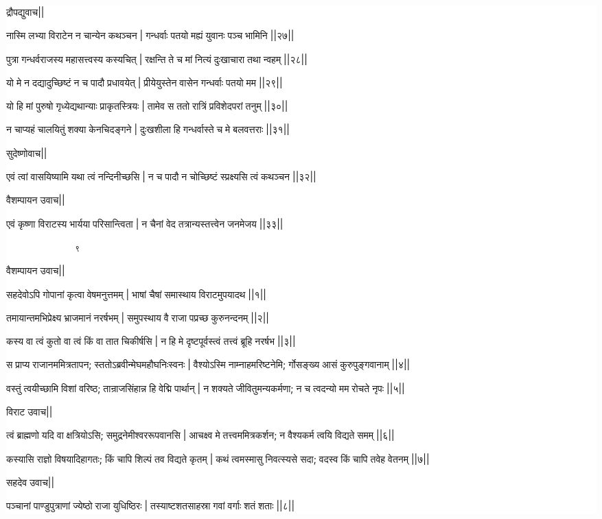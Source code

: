 द्रौपद्युवाच||

नास्मि लभ्या विराटेन न चान्येन कथञ्चन |
गन्धर्वाः पतयो मह्यं युवानः पञ्च भामिनि ||२७||

पुत्रा गन्धर्वराजस्य महासत्त्वस्य कस्यचित् |
रक्षन्ति ते च मां नित्यं दुःखाचारा तथा न्वहम् ||२८||

यो मे न दद्यादुच्छिष्टं न च पादौ प्रधावयेत् |
प्रीयेयुस्तेन वासेन गन्धर्वाः पतयो मम ||२९||

यो हि मां पुरुषो गृध्येद्यथान्याः प्राकृतस्त्रियः |
तामेव स ततो रात्रिं प्रविशेदपरां तनुम् ||३०||

न चाप्यहं चालयितुं शक्या केनचिदङ्गने |
दुःखशीला हि गन्धर्वास्ते च मे बलवत्तराः ||३१||

सुदेष्णोवाच||

एवं त्वां वासयिष्यामि यथा त्वं नन्दिनीच्छसि |
न च पादौ न चोच्छिष्टं स्प्रक्ष्यसि त्वं कथञ्चन ||३२||

वैशम्पायन उवाच||

एवं कृष्णा विराटस्य भार्यया परिसान्त्विता |
न चैनां वेद तत्रान्यस्तत्त्वेन जनमेजय ||३३||




                  ९


वैशम्पायन उवाच||

सहदेवोऽपि गोपानां कृत्वा वेषमनुत्तमम् |
भाषां चैषां समास्थाय विराटमुपयादथ ||१||

तमायान्तमभिप्रेक्ष्य भ्राजमानं नरर्षभम् |
समुपस्थाय वै राजा पप्रच्छ कुरुनन्दनम् ||२||

कस्य वा त्वं कुतो वा त्वं किं वा तात चिकीर्षसि |
न हि मे दृष्टपूर्वस्त्वं तत्त्वं ब्रूहि नरर्षभ ||३||

स प्राप्य राजानममित्रतापन; स्ततोऽब्रवीन्मेघमहौघनिःस्वनः |
वैश्योऽस्मि नाम्नाहमरिष्टनेमि; र्गोसङ्ख्य आसं कुरुपुङ्गवानाम् ||४||

वस्तुं त्वयीच्छामि विशां वरिष्ठ; तान्राजसिंहान्न हि वेद्मि पार्थान् |
न शक्यते जीवितुमन्यकर्मणा; न च त्वदन्यो मम रोचते नृपः ||५||

विराट उवाच||

त्वं ब्राह्मणो यदि वा क्षत्रियोऽसि; समुद्रनेमीश्वररूपवानसि |
आचक्ष्व मे तत्त्वममित्रकर्शन; न वैश्यकर्म त्वयि विद्यते समम् ||६||

कस्यासि राज्ञो विषयादिहागतः; किं चापि शिल्पं तव विद्यते कृतम् |
कथं त्वमस्मासु निवत्स्यसे सदा; वदस्व किं चापि तवेह वेतनम् ||७||

सहदेव उवाच||

पञ्चानां पाण्डुपुत्राणां ज्येष्ठो राजा युधिष्ठिरः |
तस्याष्टशतसाहस्रा गवां वर्गाः शतं शताः ||८||
